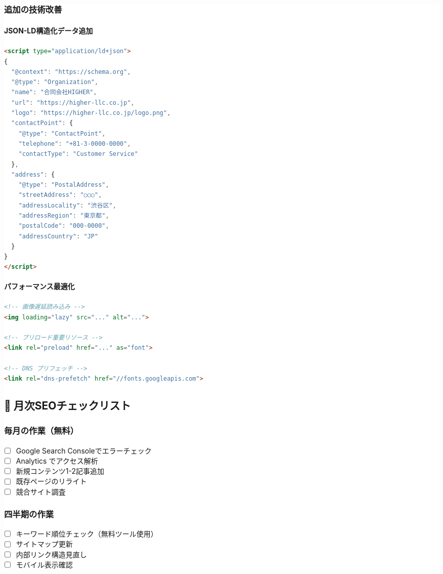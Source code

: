### **追加の技術改善**

#### **JSON-LD構造化データ追加**
```html
<script type="application/ld+json">
{
  "@context": "https://schema.org",
  "@type": "Organization",
  "name": "合同会社HIGHER",
  "url": "https://higher-llc.co.jp",
  "logo": "https://higher-llc.co.jp/logo.png",
  "contactPoint": {
    "@type": "ContactPoint",
    "telephone": "+81-3-0000-0000",
    "contactType": "Customer Service"
  },
  "address": {
    "@type": "PostalAddress",
    "streetAddress": "○○○",
    "addressLocality": "渋谷区",
    "addressRegion": "東京都",
    "postalCode": "000-0000",
    "addressCountry": "JP"
  }
}
</script>
```

#### **パフォーマンス最適化**
```html
<!-- 画像遅延読み込み -->
<img loading="lazy" src="..." alt="...">

<!-- プリロード重要リソース -->
<link rel="preload" href="..." as="font">

<!-- DNS プリフェッチ -->
<link rel="dns-prefetch" href="//fonts.googleapis.com">
```

## 🎯 月次SEOチェックリスト

### **毎月の作業（無料）**
- [ ] Google Search Consoleでエラーチェック
- [ ] Analytics でアクセス解析
- [ ] 新規コンテンツ1-2記事追加
- [ ] 既存ページのリライト
- [ ] 競合サイト調査

### **四半期の作業**
- [ ] キーワード順位チェック（無料ツール使用）
- [ ] サイトマップ更新
- [ ] 内部リンク構造見直し
- [ ] モバイル表示確認
